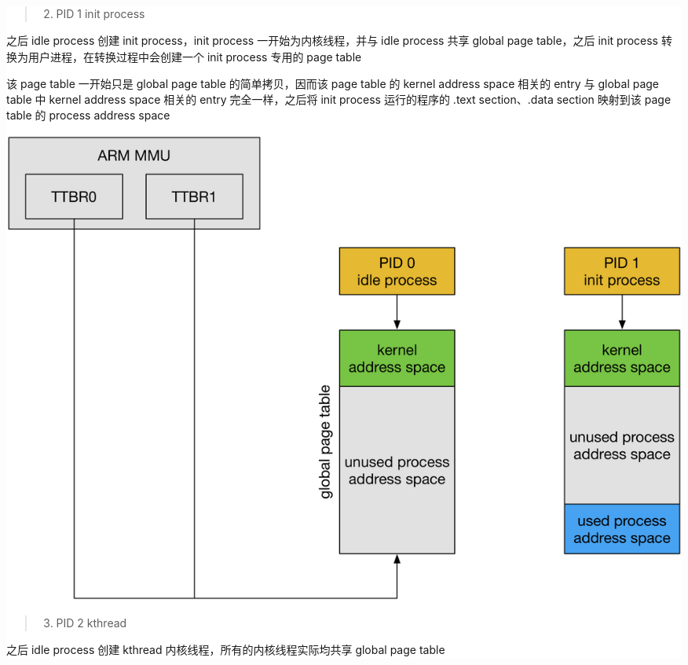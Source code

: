 > 2. PID 1 init process

之后 idle process 创建 init process，init process 一开始为内核线程，并与 idle process 共享 global page table，之后 init process 转换为用户进程，在转换过程中会创建一个 init process 专用的 page table

该 page table 一开始只是 global page table 的简单拷贝，因而该 page table 的 kernel address space 相关的 entry 与 global page table 中 kernel address space 相关的 entry 完全一样，之后将 init process 运行的程序的 .text section、.data section 映射到该 page table 的 process address space

![arm_mmu_page_table_2-c550](media/16020593229749/arm_mmu_page_table_2.png)


> 3. PID 2 kthread

之后 idle process 创建 kthread 内核线程，所有的内核线程实际均共享 global page table
